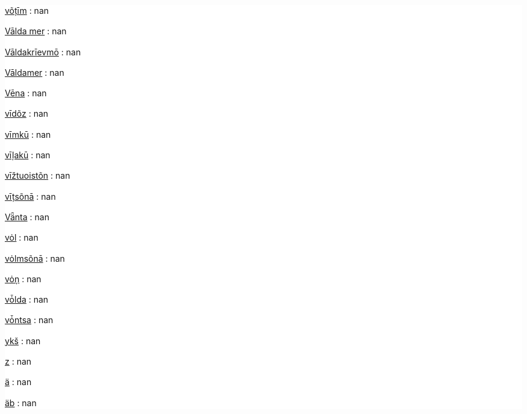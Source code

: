 [võțīm](https://en.wiktionary.org/wiki/?curid=4506413)
: nan

[Vālda mer](https://en.wiktionary.org/wiki/?curid=545348)
: nan

[Vāldakrīevmō](https://en.wiktionary.org/wiki/?curid=4375454)
: nan

[Vāldamer](https://en.wiktionary.org/wiki/?curid=4373907)
: nan

[Vēna](https://en.wiktionary.org/wiki/?curid=4383575)
: nan

[vīdõz](https://en.wiktionary.org/wiki/?curid=4313724)
: nan

[vīmkū](https://en.wiktionary.org/wiki/?curid=553071)
: nan

[vīļakū](https://en.wiktionary.org/wiki/?curid=553069)
: nan

[vīžtuoistõn](https://en.wiktionary.org/wiki/?curid=545065)
: nan

[vīțsõnā](https://en.wiktionary.org/wiki/?curid=4809367)
: nan

[Vǟnta](https://en.wiktionary.org/wiki/?curid=4383564)
: nan

[vȯl](https://en.wiktionary.org/wiki/?curid=3164940)
: nan

[vȯlmsõnā](https://en.wiktionary.org/wiki/?curid=4893356)
: nan

[vȯņ](https://en.wiktionary.org/wiki/?curid=4809304)
: nan

[vȱlda](https://en.wiktionary.org/wiki/?curid=4320107)
: nan

[vȱntsa](https://en.wiktionary.org/wiki/?curid=876182)
: nan

[ykš](https://en.wiktionary.org/wiki/?curid=4321990)
: nan

[z](https://en.wiktionary.org/wiki/?curid=8707)
: nan

[ä](https://en.wiktionary.org/wiki/?curid=57381)
: nan

[äb](https://en.wiktionary.org/wiki/?curid=4319388)
: nan
